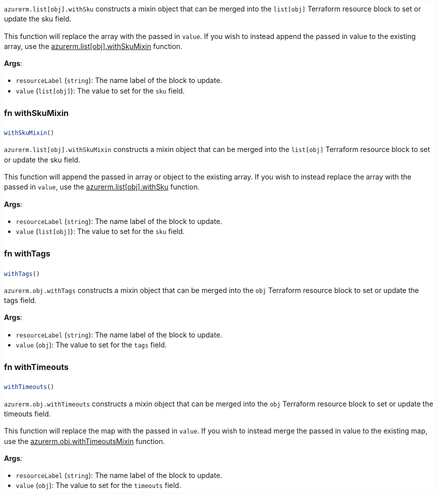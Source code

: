 `azurerm.list[obj].withSku` constructs a mixin object that can be merged into the `list[obj]`
Terraform resource block to set or update the sku field.

This function will replace the array with the passed in `value`. If you wish to instead append the
passed in value to the existing array, use the [azurerm.list[obj].withSkuMixin](TODO) function.


**Args**:
  - `resourceLabel` (`string`): The name label of the block to update.
  - `value` (`list[obj]`): The value to set for the `sku` field.


### fn withSkuMixin

```ts
withSkuMixin()
```

`azurerm.list[obj].withSkuMixin` constructs a mixin object that can be merged into the `list[obj]`
Terraform resource block to set or update the sku field.

This function will append the passed in array or object to the existing array. If you wish
to instead replace the array with the passed in `value`, use the [azurerm.list[obj].withSku](TODO)
function.


**Args**:
  - `resourceLabel` (`string`): The name label of the block to update.
  - `value` (`list[obj]`): The value to set for the `sku` field.


### fn withTags

```ts
withTags()
```

`azurerm.obj.withTags` constructs a mixin object that can be merged into the `obj`
Terraform resource block to set or update the tags field.



**Args**:
  - `resourceLabel` (`string`): The name label of the block to update.
  - `value` (`obj`): The value to set for the `tags` field.


### fn withTimeouts

```ts
withTimeouts()
```

`azurerm.obj.withTimeouts` constructs a mixin object that can be merged into the `obj`
Terraform resource block to set or update the timeouts field.

This function will replace the map with the passed in `value`. If you wish to instead merge the
passed in value to the existing map, use the [azurerm.obj.withTimeoutsMixin](TODO) function.

**Args**:
  - `resourceLabel` (`string`): The name label of the block to update.
  - `value` (`obj`): The value to set for the `timeouts` field.
